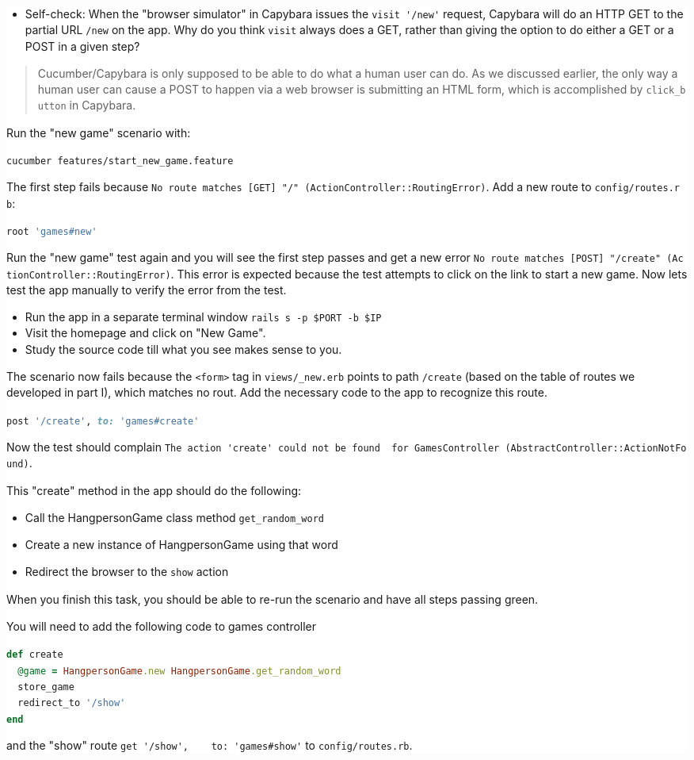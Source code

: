 * Self-check: When the "browser simulator" in Capybara issues the `visit
'/new'` request, Capybara will do an HTTP GET to the partial URL `/new` on the
app.  Why do you think `visit` always does a GET, rather than giving the
option to do either a GET or a POST in a given step?

> Cucumber/Capybara is only supposed to be able to do what a human user
> can do.  As we discussed earlier, the only way a human user can cause
> a POST to happen via a web browser is submitting an HTML form, which
> is accomplished by `click_button` in Capybara.

Run the "new game" scenario with:

```bash
cucumber features/start_new_game.feature
```
The first step fails because `No route matches [GET] "/" (ActionController::RoutingError)`.
Add a new route to `config/routes.rb`: 

```ruby
root 'games#new'
```
Run the "new game" test again and you will see the first step passes and
get a new error `No route matches [POST] "/create" (ActionController::RoutingError)`. 
This error is expected because the test attempts to click on the link to start 
a new game. Now lets test the app manually to verify the error from the test.

* Run the app in a separate terminal window `rails s -p $PORT -b $IP`
* Visit the homepage and click on "New Game".
* Study the source code till what you see makes sense to you.

The scenario now fails because the `<form>` tag in `views/_new.erb`
points to path `/create` (based on the table of routes we developed in 
part I), which matches no rout. Add the necessary code to the app to 
recognize this route. 

```ruby
post '/create', to: 'games#create'
```

Now the test should complain `The action 'create' could not be found 
for GamesController (AbstractController::ActionNotFound)`.

This "create" method in the app should do the following:

* Call the HangpersonGame class method `get_random_word`

* Create a new instance of HangpersonGame using that word

* Redirect the browser to the `show` action

When you finish this task, you should be able to re-run the scenario and
have all steps passing green. 

You will need to add the following code to games controller
```ruby
def create
  @game = HangpersonGame.new HangpersonGame.get_random_word
  store_game
  redirect_to '/show'
end
```
and the "show" route `get '/show',    to: 'games#show'` 
to `config/routes.rb`.
